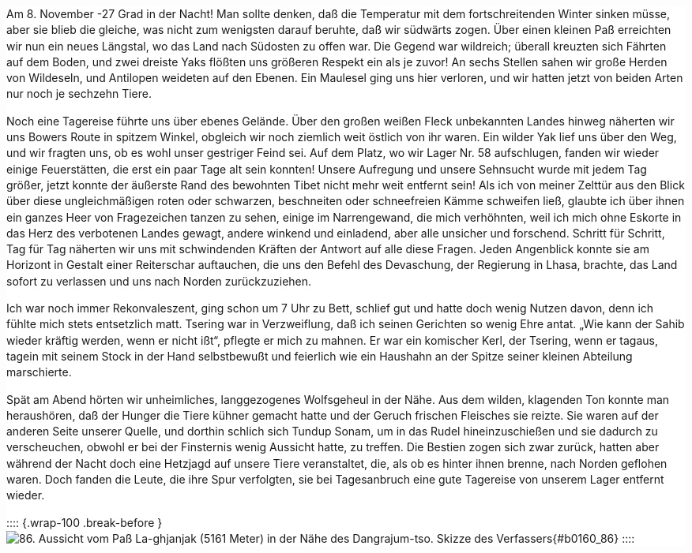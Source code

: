Am 8. November -27 Grad in der Nacht! Man sollte denken,
daß die Temperatur mit dem fortschreitenden Winter sinken müsse, aber
sie blieb die gleiche, was nicht zum wenigsten darauf beruhte, daß wir südwärts
zogen. Über einen kleinen Paß erreichten wir nun ein neues
Längstal, wo das Land nach Südosten zu offen war. Die Gegend war
wildreich; überall kreuzten sich Fährten auf dem Boden, und zwei dreiste
Yaks flößten uns größeren Respekt ein als je zuvor! An sechs Stellen
sahen wir große Herden von Wildeseln, und Antilopen weideten auf den
Ebenen. Ein Maulesel ging uns hier verloren, und wir hatten jetzt von
beiden Arten nur noch je sechzehn Tiere.

Noch eine Tagereise führte uns über ebenes Gelände. Über den
großen weißen Fleck unbekannten Landes hinweg näherten wir uns
Bowers Route in spitzem Winkel, obgleich wir noch ziemlich weit östlich
von ihr waren. Ein wilder Yak lief uns über den Weg, und wir fragten
uns, ob es wohl unser gestriger Feind sei. Auf dem Platz, wo wir Lager
Nr.&nbsp;58 aufschlugen, fanden wir wieder einige Feuerstätten, die erst ein
paar Tage alt sein konnten! Unsere Aufregung und unsere Sehnsucht
wurde mit jedem Tag größer, jetzt konnte der äußerste Rand des
bewohnten Tibet nicht mehr weit entfernt sein! Als ich von meiner
Zelttür aus den Blick über diese ungleichmäßigen roten oder schwarzen,
beschneiten oder schneefreien Kämme schweifen ließ, glaubte ich über ihnen
ein ganzes Heer von Fragezeichen tanzen zu sehen, einige im Narrengewand,
die mich verhöhnten, weil ich mich ohne Eskorte in das Herz des
verbotenen Landes gewagt, andere winkend und einladend, aber alle
unsicher und forschend. Schritt für Schritt, Tag für Tag näherten wir
uns mit schwindenden Kräften der Antwort auf alle diese Fragen. Jeden
Angenblick konnte sie am Horizont in Gestalt einer Reiterschar auftauchen,
die uns den Befehl des Devaschung, der Regierung in Lhasa,
brachte, das Land sofort zu verlassen und uns nach Norden zurückzuziehen.

Ich war noch immer Rekonvaleszent, ging schon um 7&nbsp;Uhr zu Bett, schlief
gut und hatte doch wenig Nutzen davon, denn ich fühlte mich stets entsetzlich
matt. Tsering war in Verzweiflung, daß ich seinen Gerichten so
wenig Ehre antat. „Wie kann der Sahib wieder kräftig werden, wenn
er nicht ißt“, pflegte er mich zu mahnen. Er war ein komischer Kerl,
der Tsering, wenn er tagaus, tagein mit seinem Stock in der Hand selbstbewußt
und feierlich wie ein Haushahn an der Spitze seiner kleinen Abteilung marschierte.

Spät am Abend hörten wir unheimliches, langgezogenes Wolfsgeheul
in der Nähe. Aus dem wilden, klagenden Ton konnte man heraushören,
daß der Hunger die Tiere kühner gemacht hatte und der Geruch frischen
Fleisches sie reizte. Sie waren auf der anderen Seite unserer Quelle,
und dorthin schlich sich Tundup Sonam, um in das Rudel hineinzuschießen
und sie dadurch zu verscheuchen, obwohl er bei der Finsternis wenig Aussicht
hatte, zu treffen. Die Bestien zogen sich zwar zurück, hatten aber
während der Nacht doch eine Hetzjagd auf unsere Tiere veranstaltet, die,
als ob es hinter ihnen brenne, nach Norden geflohen waren. Doch fanden
die Leute, die ihre Spur verfolgten, sie bei Tagesanbruch eine gute
Tagereise von unserem Lager entfernt wieder.

:::: {.wrap-100 .break-before }
![86. Aussicht vom Paß La-ghjanjak (5161 Meter) in der Nähe des Dangrajum-tso. <small>Skizze des Verfassers</small>](Transhimalaja_Band_I_160_86.jpg "86. Aussicht vom Paß La-ghjanjak (5161 Meter) in der Nähe des Dangrajum-tso. Skizze des Verfassers"){#b0160_86}
::::
